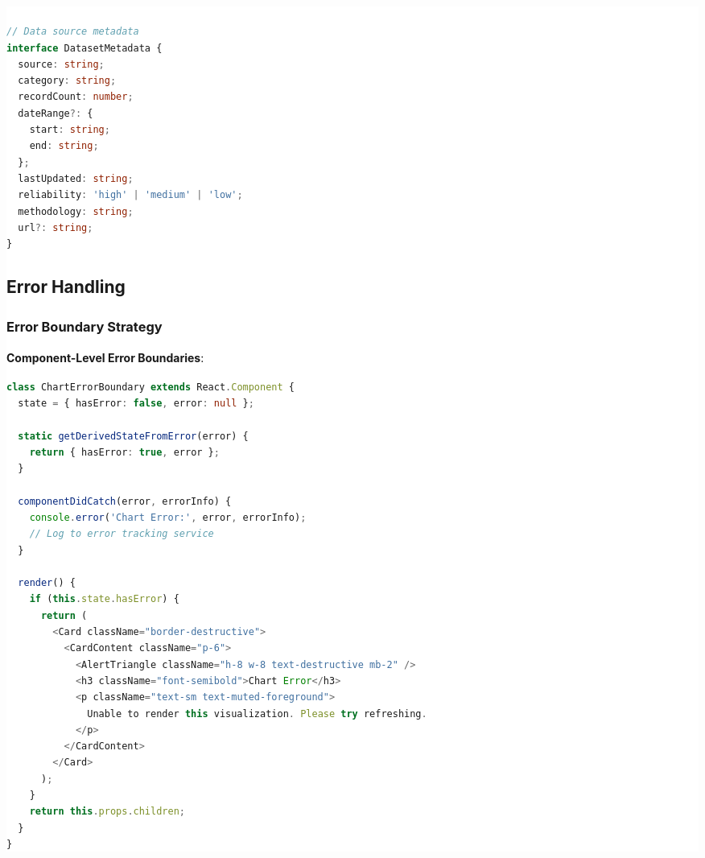 ```typescript

// Data source metadata
interface DatasetMetadata {
  source: string;
  category: string;
  recordCount: number;
  dateRange?: {
    start: string;
    end: string;
  };
  lastUpdated: string;
  reliability: 'high' | 'medium' | 'low';
  methodology: string;
  url?: string;
}
```


## Error Handling

### Error Boundary Strategy

**Component-Level Error Boundaries**:
```typescript
class ChartErrorBoundary extends React.Component {
  state = { hasError: false, error: null };

  static getDerivedStateFromError(error) {
    return { hasError: true, error };
  }

  componentDidCatch(error, errorInfo) {
    console.error('Chart Error:', error, errorInfo);
    // Log to error tracking service
  }

  render() {
    if (this.state.hasError) {
      return (
        <Card className="border-destructive">
          <CardContent className="p-6">
            <AlertTriangle className="h-8 w-8 text-destructive mb-2" />
            <h3 className="font-semibold">Chart Error</h3>
            <p className="text-sm text-muted-foreground">
              Unable to render this visualization. Please try refreshing.
            </p>
          </CardContent>
        </Card>
      );
    }
    return this.props.children;
  }
}
```
